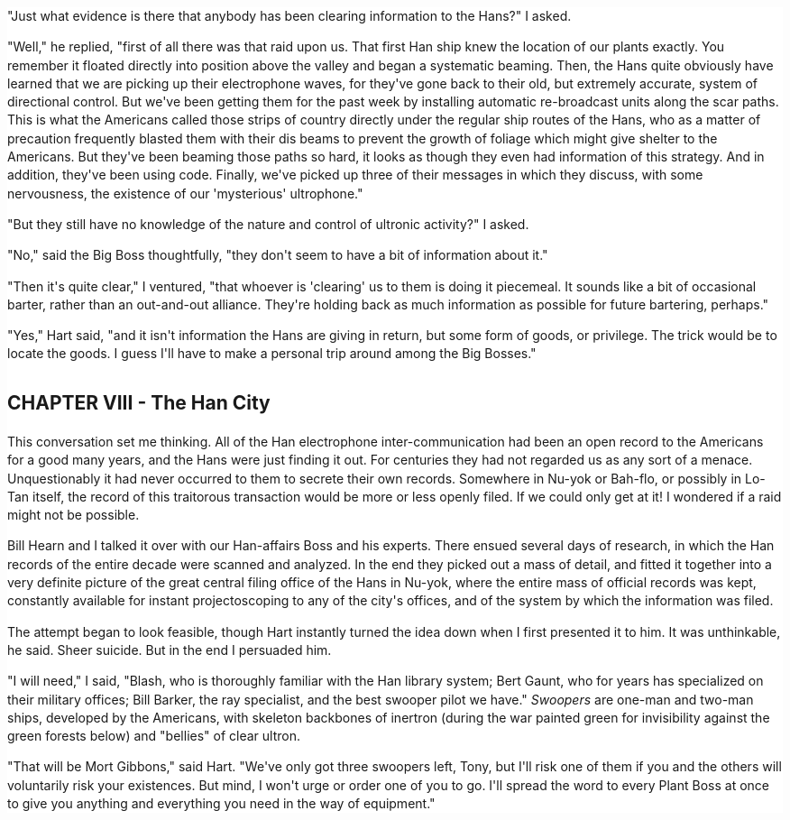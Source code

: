 "Just what evidence is there that anybody has been clearing information to the Hans?" I asked.

"Well," he replied, "first of all there was that raid upon us. That first Han ship knew the location of our plants exactly. You remember it floated directly into position above the valley and began a systematic beaming. Then, the Hans quite obviously have learned that we are picking up their electrophone waves, for they've gone back to their old, but extremely accurate, system of directional control. But we've been getting them for the past week by installing automatic re-broadcast units along the scar paths. This is what the Americans called those strips of country directly under the regular ship routes of the Hans, who as a matter of precaution frequently blasted them with their dis beams to prevent the growth of foliage which might give shelter to the Americans. But they've been beaming those paths so hard, it looks as though they even had information of this strategy. And in addition, they've been using code. Finally, we've picked up three of their messages in which they discuss, with some nervousness, the existence of our 'mysterious' ultrophone."

"But they still have no knowledge of the nature and control of ultronic activity?" I asked.

"No," said the Big Boss thoughtfully, "they don't seem to have a bit of information about it."

"Then it's quite clear," I ventured, "that whoever is 'clearing' us to them is doing it piecemeal. It sounds like a bit of occasional barter, rather than an out-and-out alliance. They're holding back as much information as possible for future bartering, perhaps."

"Yes," Hart said, "and it isn't information the Hans are giving in return, but some form of goods, or privilege. The trick would be to locate the goods. I guess I'll have to make a personal trip around among the Big Bosses."


## CHAPTER VIII - The Han City

This conversation set me thinking. All of the Han electrophone inter-communication had been an open record to the Americans for a good many years, and the Hans were just finding it out. For centuries they had not regarded us as any sort of a menace. Unquestionably it had never occurred to them to secrete their own records. Somewhere in Nu-yok or Bah-flo, or possibly in Lo-Tan itself, the record of this traitorous transaction would be more or less openly filed. If we could only get at it! I wondered if a raid might not be possible.

Bill Hearn and I talked it over with our Han-affairs Boss and his experts. There ensued several days of research, in which the Han records of the entire decade were scanned and analyzed. In the end they picked out a mass of detail, and fitted it together into a very definite picture of the great central filing office of the Hans in Nu-yok, where the entire mass of official records was kept, constantly available for instant projectoscoping to any of the city's offices, and of the system by which the information was filed.

The attempt began to look feasible, though Hart instantly turned the idea down when I first presented it to him. It was unthinkable, he said. Sheer suicide. But in the end I persuaded him.

"I will need," I said, "Blash, who is thoroughly familiar with the Han library system; Bert Gaunt, who for years has specialized on their military offices; Bill Barker, the ray specialist, and the best swooper pilot we have." _Swoopers_ are one-man and two-man ships, developed by the Americans, with skeleton backbones of inertron (during the war painted green for invisibility against the green forests below) and "bellies" of clear ultron.

"That will be Mort Gibbons," said Hart. "We've only got three swoopers left, Tony, but I'll risk one of them if you and the others will voluntarily risk your existences. But mind, I won't urge or order one of you to go. I'll spread the word to every Plant Boss at once to give you anything and everything you need in the way of equipment."
